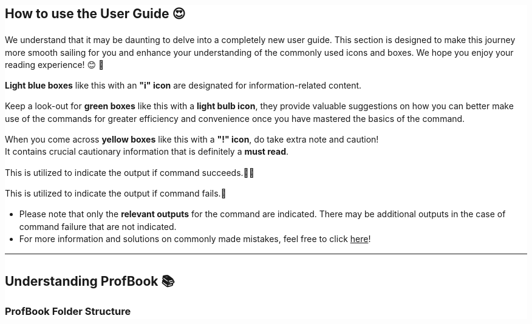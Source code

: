 ## How to use the User Guide :heart_eyes:
We understand that it may be daunting to delve into a completely new user guide. This section is designed
to make this journey more smooth sailing for you and enhance your understanding of the commonly used icons and boxes.
We hope you enjoy your reading experience! :blush: :book:

<box type="info">

**Light blue boxes** like this with an **"i" icon** are designated for information-related content.
</box>

<box type="tip">

Keep a look-out for **green boxes** like this with a **light bulb icon**, they provide valuable suggestions on
how you can better make use of the commands for greater efficiency and convenience once you have mastered
the basics of the command.
</box>

<box type="warning">

When you come across **yellow boxes** like this with a **"!" icon**, do take extra note and caution! <br>
It contains crucial cautionary information that is definitely a **must read**.
</box>

<box type="success" seamless>

This is utilized to indicate the output if command succeeds.:ok_woman:

</box>

<box type="wrong" seamless>

This is utilized to indicate the output if command fails.:no_good:

- Please note that only the **relevant outputs** for the command are indicated. There may be additional outputs
  in the case of command failure that are not indicated.
- For more information and solutions on commonly made mistakes, feel free to click [here](#commonly-made-mistakes)!

</box>

---

<div class="page-break-before">
    <!-- Content that will start on a new printed page -->
</div>

## Understanding ProfBook :books:

### ProfBook Folder Structure
